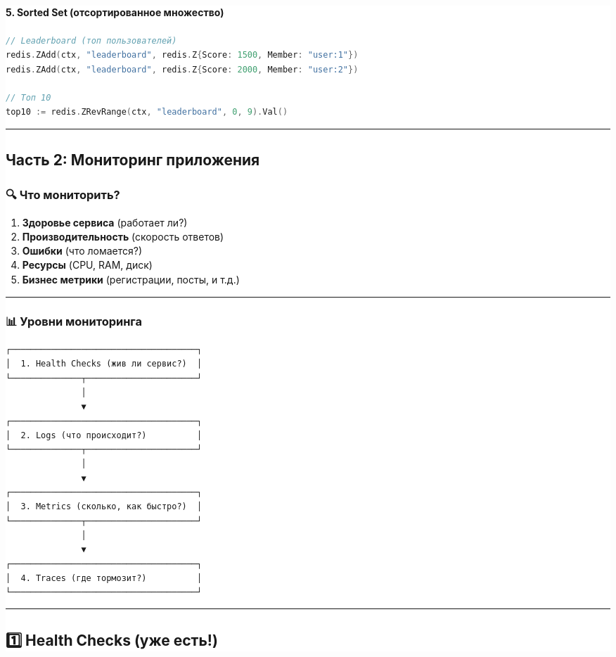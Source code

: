 
#### 5. Sorted Set (отсортированное множество)

```go
// Leaderboard (топ пользователей)
redis.ZAdd(ctx, "leaderboard", redis.Z{Score: 1500, Member: "user:1"})
redis.ZAdd(ctx, "leaderboard", redis.Z{Score: 2000, Member: "user:2"})

// Топ 10
top10 := redis.ZRevRange(ctx, "leaderboard", 0, 9).Val()
```

---

## Часть 2: Мониторинг приложения

### 🔍 Что мониторить?

1. **Здоровье сервиса** (работает ли?)
2. **Производительность** (скорость ответов)
3. **Ошибки** (что ломается?)
4. **Ресурсы** (CPU, RAM, диск)
5. **Бизнес метрики** (регистрации, посты, и т.д.)

---

### 📊 Уровни мониторинга

```
┌─────────────────────────────────────┐
│  1. Health Checks (жив ли сервис?)  │
└──────────────┬──────────────────────┘
               │
               ▼
┌─────────────────────────────────────┐
│  2. Logs (что происходит?)          │
└──────────────┬──────────────────────┘
               │
               ▼
┌─────────────────────────────────────┐
│  3. Metrics (сколько, как быстро?)  │
└──────────────┬──────────────────────┘
               │
               ▼
┌─────────────────────────────────────┐
│  4. Traces (где тормозит?)          │
└─────────────────────────────────────┘
```

---

## 1️⃣ Health Checks (уже есть!)
